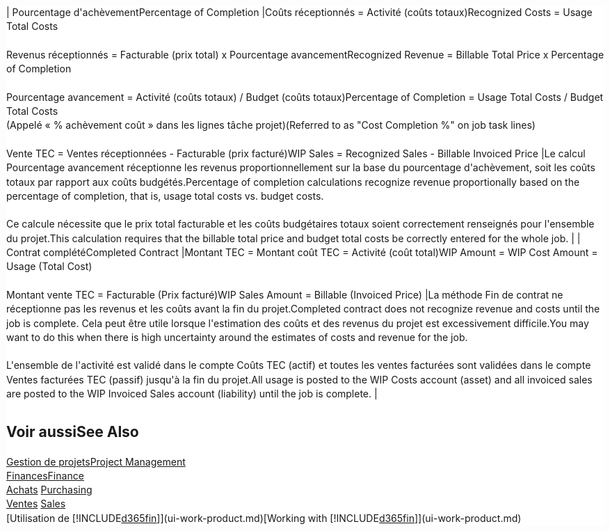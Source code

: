 | <span data-ttu-id="c4691-134">Pourcentage d'achèvement</span><span class="sxs-lookup"><span data-stu-id="c4691-134">Percentage of Completion</span></span> |<span data-ttu-id="c4691-135">Coûts réceptionnés = Activité (coûts totaux)</span><span class="sxs-lookup"><span data-stu-id="c4691-135">Recognized Costs = Usage Total Costs</span></span><br /><br /> <span data-ttu-id="c4691-136">Revenus réceptionnés = Facturable (prix total) x Pourcentage avancement</span><span class="sxs-lookup"><span data-stu-id="c4691-136">Recognized Revenue = Billable Total Price x Percentage of Completion</span></span><br /><br /> <span data-ttu-id="c4691-137">Pourcentage avancement = Activité (coûts totaux) / Budget (coûts totaux)</span><span class="sxs-lookup"><span data-stu-id="c4691-137">Percentage of Completion = Usage Total Costs / Budget Total Costs</span></span><br /> <span data-ttu-id="c4691-138">(Appelé « % achèvement coût » dans les lignes tâche projet)</span><span class="sxs-lookup"><span data-stu-id="c4691-138">(Referred to as "Cost Completion %" on job task lines)</span></span><br /><br /> <span data-ttu-id="c4691-139">Vente TEC = Ventes réceptionnées - Facturable (prix facturé)</span><span class="sxs-lookup"><span data-stu-id="c4691-139">WIP Sales = Recognized Sales - Billable Invoiced Price</span></span> |<span data-ttu-id="c4691-140">Le calcul Pourcentage avancement réceptionne les revenus proportionnellement sur la base du pourcentage d'achèvement, soit les coûts totaux par rapport aux coûts budgétés.</span><span class="sxs-lookup"><span data-stu-id="c4691-140">Percentage of completion calculations recognize revenue proportionally based on the percentage of completion, that is, usage total costs vs. budget costs.</span></span><br /><br /> <span data-ttu-id="c4691-141">Ce calcule nécessite que le prix total facturable et les coûts budgétaires totaux soient correctement renseignés pour l'ensemble du projet.</span><span class="sxs-lookup"><span data-stu-id="c4691-141">This calculation requires that the billable total price and budget total costs be correctly entered for the whole job.</span></span> |
| <span data-ttu-id="c4691-142">Contrat complété</span><span class="sxs-lookup"><span data-stu-id="c4691-142">Completed Contract</span></span> |<span data-ttu-id="c4691-143">Montant TEC = Montant coût TEC = Activité (coût total)</span><span class="sxs-lookup"><span data-stu-id="c4691-143">WIP Amount = WIP Cost Amount = Usage (Total Cost)</span></span><br /><br /> <span data-ttu-id="c4691-144">Montant vente TEC = Facturable (Prix facturé)</span><span class="sxs-lookup"><span data-stu-id="c4691-144">WIP Sales Amount = Billable (Invoiced Price)</span></span> |<span data-ttu-id="c4691-145">La méthode Fin de contrat ne réceptionne pas les revenus et les coûts avant la fin du projet.</span><span class="sxs-lookup"><span data-stu-id="c4691-145">Completed contract does not recognize revenue and costs until the job is complete.</span></span> <span data-ttu-id="c4691-146">Cela peut être utile lorsque l'estimation des coûts et des revenus du projet est excessivement difficile.</span><span class="sxs-lookup"><span data-stu-id="c4691-146">You may want to do this when there is high uncertainty around the estimates of costs and revenue for the job.</span></span><br /><br /> <span data-ttu-id="c4691-147">L'ensemble de l'activité est validé dans le compte Coûts TEC (actif) et toutes les ventes facturées sont validées dans le compte Ventes facturées TEC (passif) jusqu'à la fin du projet.</span><span class="sxs-lookup"><span data-stu-id="c4691-147">All usage is posted to the WIP Costs account (asset) and all invoiced sales are posted to the WIP Invoiced Sales account (liability) until the job is complete.</span></span> |

## <a name="see-also"></a><span data-ttu-id="c4691-148">Voir aussi</span><span class="sxs-lookup"><span data-stu-id="c4691-148">See Also</span></span>
[<span data-ttu-id="c4691-149">Gestion de projets</span><span class="sxs-lookup"><span data-stu-id="c4691-149">Project Management</span></span>](projects-manage-projects.md)  
[<span data-ttu-id="c4691-150">Finances</span><span class="sxs-lookup"><span data-stu-id="c4691-150">Finance</span></span>](finance.md)  
<span data-ttu-id="c4691-151">[Achats](purchasing-manage-purchasing.md)       </span><span class="sxs-lookup"><span data-stu-id="c4691-151">[Purchasing](purchasing-manage-purchasing.md)       </span></span>  
<span data-ttu-id="c4691-152">[Ventes](sales-manage-sales.md)    </span><span class="sxs-lookup"><span data-stu-id="c4691-152">[Sales](sales-manage-sales.md)    </span></span>  
<span data-ttu-id="c4691-153">[Utilisation de [!INCLUDE[d365fin](includes/d365fin_md.md)]](ui-work-product.md)</span><span class="sxs-lookup"><span data-stu-id="c4691-153">[Working with [!INCLUDE[d365fin](includes/d365fin_md.md)]](ui-work-product.md)</span></span>  

